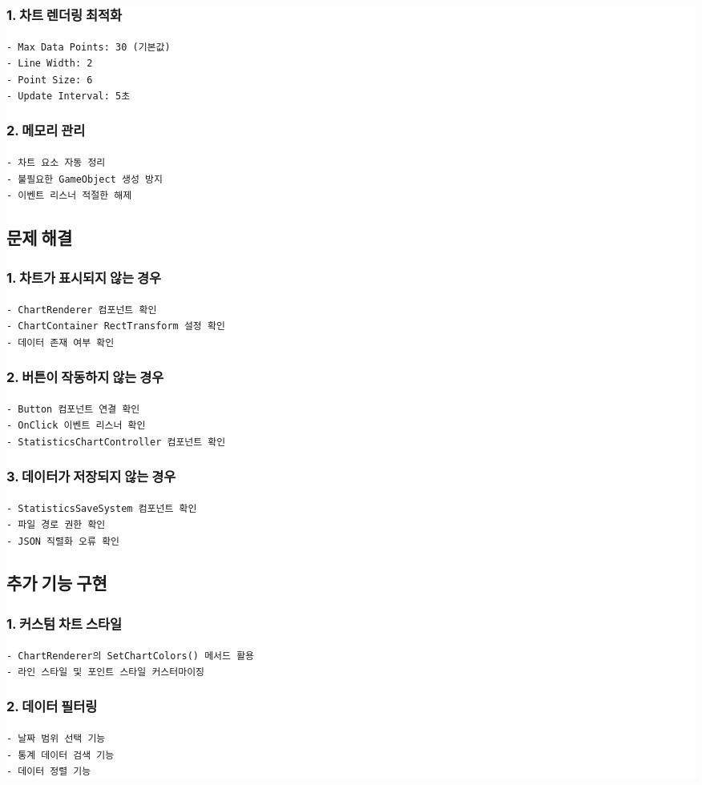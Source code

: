 ### 1. 차트 렌더링 최적화
```
- Max Data Points: 30 (기본값)
- Line Width: 2
- Point Size: 6
- Update Interval: 5초
```

### 2. 메모리 관리
```
- 차트 요소 자동 정리
- 불필요한 GameObject 생성 방지
- 이벤트 리스너 적절한 해제
```

## 문제 해결

### 1. 차트가 표시되지 않는 경우
```
- ChartRenderer 컴포넌트 확인
- ChartContainer RectTransform 설정 확인
- 데이터 존재 여부 확인
```

### 2. 버튼이 작동하지 않는 경우
```
- Button 컴포넌트 연결 확인
- OnClick 이벤트 리스너 확인
- StatisticsChartController 컴포넌트 확인
```

### 3. 데이터가 저장되지 않는 경우
```
- StatisticsSaveSystem 컴포넌트 확인
- 파일 경로 권한 확인
- JSON 직렬화 오류 확인
```

## 추가 기능 구현

### 1. 커스텀 차트 스타일
```
- ChartRenderer의 SetChartColors() 메서드 활용
- 라인 스타일 및 포인트 스타일 커스터마이징
```

### 2. 데이터 필터링
```
- 날짜 범위 선택 기능
- 통계 데이터 검색 기능
- 데이터 정렬 기능
```
